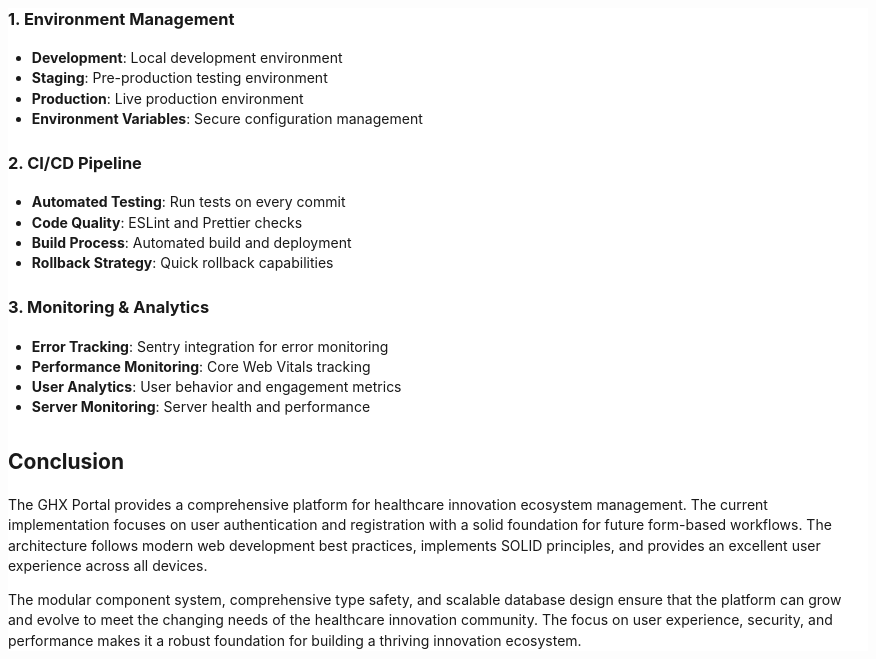 ### 1. Environment Management
- **Development**: Local development environment
- **Staging**: Pre-production testing environment
- **Production**: Live production environment
- **Environment Variables**: Secure configuration management

### 2. CI/CD Pipeline
- **Automated Testing**: Run tests on every commit
- **Code Quality**: ESLint and Prettier checks
- **Build Process**: Automated build and deployment
- **Rollback Strategy**: Quick rollback capabilities

### 3. Monitoring & Analytics
- **Error Tracking**: Sentry integration for error monitoring
- **Performance Monitoring**: Core Web Vitals tracking
- **User Analytics**: User behavior and engagement metrics
- **Server Monitoring**: Server health and performance

## Conclusion

The GHX Portal provides a comprehensive platform for healthcare innovation ecosystem management. The current implementation focuses on user authentication and registration with a solid foundation for future form-based workflows. The architecture follows modern web development best practices, implements SOLID principles, and provides an excellent user experience across all devices.

The modular component system, comprehensive type safety, and scalable database design ensure that the platform can grow and evolve to meet the changing needs of the healthcare innovation community. The focus on user experience, security, and performance makes it a robust foundation for building a thriving innovation ecosystem.
